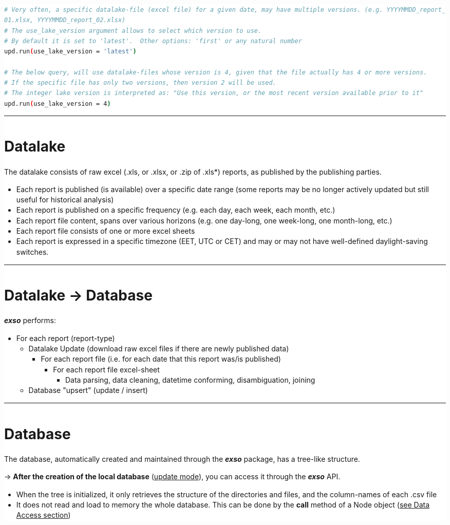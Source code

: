```sh
# Very often, a specific datalake-file (excel file) for a given date, may have multiple versions. (e.g. YYYYMMDD_report_01.xlsx, YYYYMMDD_report_02.xlsx)
# The use_lake_version argument allows to select which version to use.
# By default it is set to 'latest'.  Other options: 'first' or any natural number
upd.run(use_lake_version = 'latest')

# The below query, will use datalake-files whose version is 4, given that the file actually has 4 or more versions.
# If the specific file has only two versions, then version 2 will be used.
# The integer lake version is interpreted as: "Use this version, or the most recent version available prior to it"
upd.run(use_lake_version = 4)
```
-----
# Datalake
The datalake consists of raw excel (.xls, or .xlsx, or .zip of .xls*) reports, as published by the publishing parties. 
- Each report is published (is available) over a specific date range (some reports may be no longer actively updated but still useful for historical analysis)
- Each report is published on a specific frequency (e.g. each day, each week, each month, etc.)
- Each report file content, spans over various horizons (e.g. one day-long, one week-long, one month-long, etc.)
- Each report file consists of one or more excel sheets
- Each report is expressed in a specific timezone (EET, UTC or CET) and may or may not have well-defined daylight-saving switches.

-----
# Datalake &rarr; Database

***exso*** performs:
- For each report (report-type)
  - Datalake Update (download raw excel files if there are newly published data) 
    - For each report file (i.e. for each date that this report was/is published)
      - For each report file excel-sheet
        - Data parsing, data cleaning, datetime conforming, disambiguation, joining
  - Database "upsert" (update / insert)


-----
# Database
The database, automatically created and maintained through the ***exso*** package, has a tree-like structure.

&rarr; **After the creation of the local database** ([update mode](#basic-update)), you can access it through the ***exso*** API.

- When the tree is initialized, it only retrieves the structure of the directories and files, and the column-names of each .csv file
- It does not read and load to memory the whole database. This can be done by the __call__ method of a Node object ([see Data Access section](#data-access))
